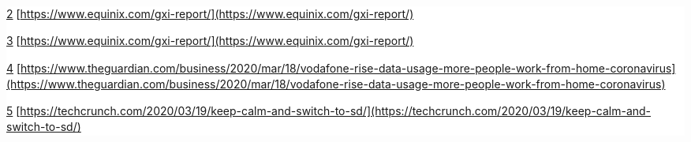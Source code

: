 [2](#sdfootnote2anc) [https://www.equinix.com/gxi-report/](https://www.equinix.com/gxi-report/)

[3](#sdfootnote3anc) [https://www.equinix.com/gxi-report/](https://www.equinix.com/gxi-report/)

[4](#sdfootnote4anc) [https://www.theguardian.com/business/2020/mar/18/vodafone-rise-data-usage-more-people-work-from-home-coronavirus](https://www.theguardian.com/business/2020/mar/18/vodafone-rise-data-usage-more-people-work-from-home-coronavirus)

[5](#sdfootnote5anc) [https://techcrunch.com/2020/03/19/keep-calm-and-switch-to-sd/](https://techcrunch.com/2020/03/19/keep-calm-and-switch-to-sd/)

